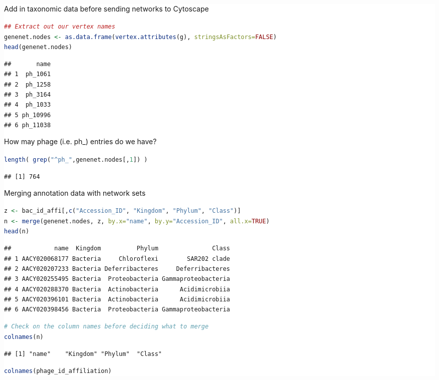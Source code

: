 Add in taxonomic data before sending networks to Cytoscape


```r
## Extract out our vertex names
genenet.nodes <- as.data.frame(vertex.attributes(g), stringsAsFactors=FALSE)
head(genenet.nodes)
```

```
##       name
## 1  ph_1061
## 2  ph_1258
## 3  ph_3164
## 4  ph_1033
## 5 ph_10996
## 6 ph_11038
```

How may phage (i.e. ph_) entries do we have?


```r
length( grep("^ph_",genenet.nodes[,1]) )
```

```
## [1] 764
```

Merging annotation data with network sets


```r
z <- bac_id_affi[,c("Accession_ID", "Kingdom", "Phylum", "Class")]
n <- merge(genenet.nodes, z, by.x="name", by.y="Accession_ID", all.x=TRUE)
head(n)
```

```
##            name  Kingdom          Phylum               Class
## 1 AACY020068177 Bacteria     Chloroflexi        SAR202 clade
## 2 AACY020207233 Bacteria Deferribacteres     Deferribacteres
## 3 AACY020255495 Bacteria  Proteobacteria Gammaproteobacteria
## 4 AACY020288370 Bacteria  Actinobacteria      Acidimicrobiia
## 5 AACY020396101 Bacteria  Actinobacteria      Acidimicrobiia
## 6 AACY020398456 Bacteria  Proteobacteria Gammaproteobacteria
```


```r
# Check on the column names before deciding what to merge
colnames(n)
```

```
## [1] "name"    "Kingdom" "Phylum"  "Class"
```


```r
colnames(phage_id_affiliation)
```
